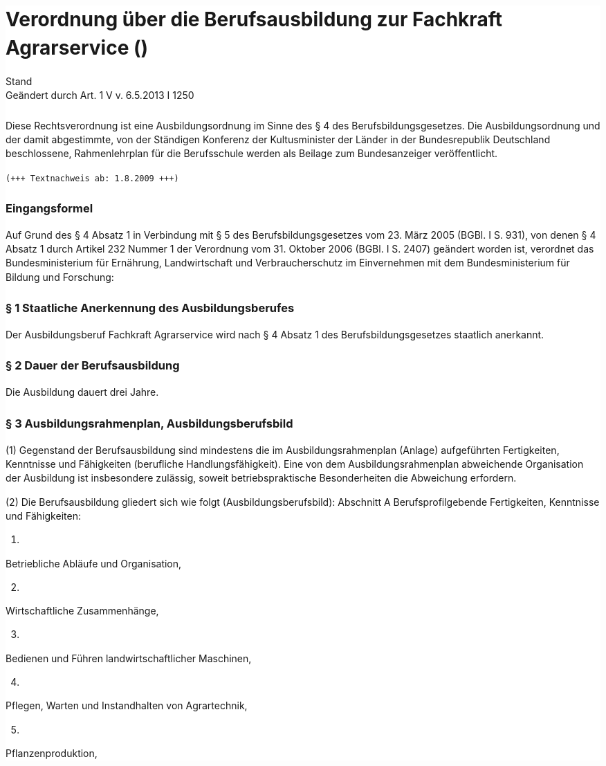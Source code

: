 Verordnung über die Berufsausbildung zur Fachkraft Agrarservice ()
==================================================================

Stand  
Geändert durch Art. 1 V v. 6.5.2013 I 1250

### 

Diese Rechtsverordnung ist eine Ausbildungsordnung im Sinne des § 4 des Berufsbildungsgesetzes. Die Ausbildungsordnung und der damit abgestimmte, von der Ständigen Konferenz der Kultusminister der Länder in der Bundesrepublik Deutschland beschlossene, Rahmenlehrplan für die Berufsschule werden als Beilage zum Bundesanzeiger veröffentlicht.

```
(+++ Textnachweis ab: 1.8.2009 +++)
```

### Eingangsformel

Auf Grund des § 4 Absatz 1 in Verbindung mit § 5 des Berufsbildungsgesetzes vom 23. März 2005 (BGBl. I S. 931), von denen § 4 Absatz 1 durch Artikel 232 Nummer 1 der Verordnung vom 31. Oktober 2006 (BGBl. I S. 2407) geändert worden ist, verordnet das Bundesministerium für Ernährung, Landwirtschaft und Verbraucherschutz im Einvernehmen mit dem Bundesministerium für Bildung und Forschung:

### § 1 Staatliche Anerkennung des Ausbildungsberufes

Der Ausbildungsberuf Fachkraft Agrarservice wird nach § 4 Absatz 1 des Berufsbildungsgesetzes staatlich anerkannt.

### § 2 Dauer der Berufsausbildung

Die Ausbildung dauert drei Jahre.

### § 3 Ausbildungsrahmenplan, Ausbildungsberufsbild

(1) Gegenstand der Berufsausbildung sind mindestens die im Ausbildungsrahmenplan (Anlage) aufgeführten Fertigkeiten, Kenntnisse und Fähigkeiten (berufliche Handlungsfähigkeit). Eine von dem Ausbildungsrahmenplan abweichende Organisation der Ausbildung ist insbesondere zulässig, soweit betriebspraktische Besonderheiten die Abweichung erfordern.

(2) Die Berufsausbildung gliedert sich wie folgt (Ausbildungsberufsbild):
Abschnitt A
Berufsprofilgebende Fertigkeiten, Kenntnisse und Fähigkeiten:

1.  
Betriebliche Abläufe und Organisation,

2.  
Wirtschaftliche Zusammenhänge,

3.  
Bedienen und Führen landwirtschaftlicher Maschinen,

4.  
Pflegen, Warten und Instandhalten von Agrartechnik,

5.  
Pflanzenproduktion,
